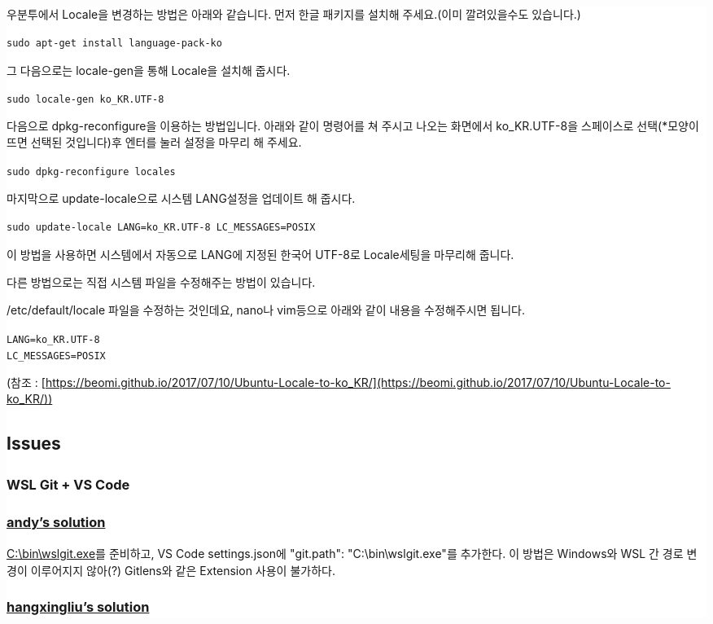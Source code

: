 
우분투에서 Locale을 변경하는 방법은 아래와 같습니다. 먼저 한글 패키지를 설치해 주세요.(이미 깔려있을수도 있습니다.)


```
sudo apt-get install language-pack-ko
```


그 다음으로는 locale-gen을 통해 Locale을 설치해 줍시다.


```
sudo locale-gen ko_KR.UTF-8
```


다음으로 dpkg-reconfigure을 이용하는 방법입니다. 아래와 같이 명령어를 쳐 주시고 나오는 화면에서 ko_KR.UTF-8을 스페이스로 선택(*모양이 뜨면 선택된 것입니다)후 엔터를 눌러 설정을 마무리 해 주세요.


```
sudo dpkg-reconfigure locales
```


마지막으로 update-locale으로 시스템 LANG설정을 업데이트 해 줍시다.


```
sudo update-locale LANG=ko_KR.UTF-8 LC_MESSAGES=POSIX
```


이 방법을 사용하면 시스템에서 자동으로 LANG에 지정된 한국어 UTF-8로 Locale세팅을 마무리해 줍니다.

다른 방법으로는 직접 시스템 파일을 수정해주는 방법이 있습니다.

/etc/default/locale 파일을 수정하는 것인데요, nano나 vim등으로 아래와 같이 내용을 수정해주시면 됩니다.


```
LANG=ko_KR.UTF-8
LC_MESSAGES=POSIX
```


(참조 : [https://beomi.github.io/2017/07/10/Ubuntu-Locale-to-ko_KR/](https://beomi.github.io/2017/07/10/Ubuntu-Locale-to-ko_KR/))

## Issues


### WSL Git + VS Code


### [andy’s solution](https://github.com/andy-5/wslgit)

[C:\bin\wslgit.exe](https://drive.google.com/open?id=1tLfBE_Sag2dZCpFeITBNZ8rTn8Ypyv41)를 준비하고, VS Code settings.json에 "git.path": "C:\\bin\\wslgit.exe"를 추가한다. 이 방법은 Windows와 WSL 간 경로 변경이 이루어지지 않아(?) Gitlens와 같은 Extension 사용이 불가하다. 


### [hangxingliu’s solution](https://github.com/hangxingliu/wslgit)
